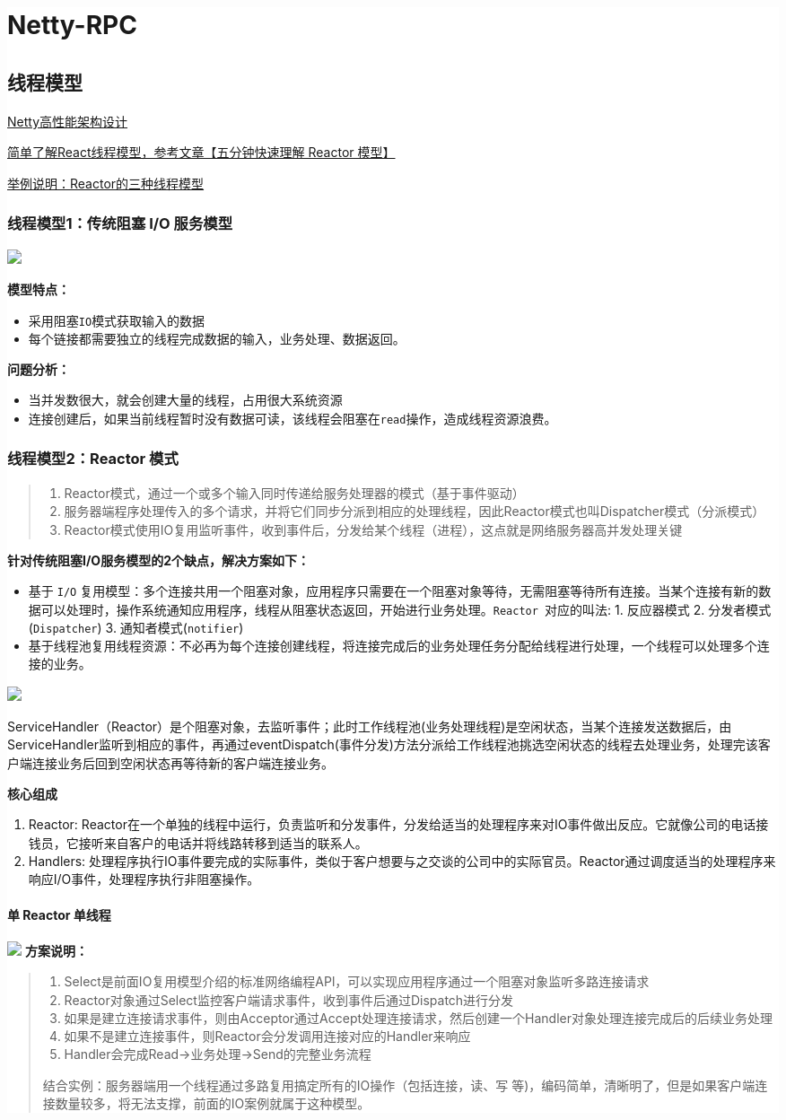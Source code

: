 # Netty-RPC

## 线程模型
[Netty高性能架构设计](https://blog.csdn.net/qq_35751014/article/details/104443715)

[简单了解React线程模型，参考文章【五分钟快速理解 Reactor 模型】](https://mp.weixin.qq.com/s?__biz=MzU0MzQ5MDA0Mw==&mid=2247498294&idx=1&sn=02b4a2b660a39624c262afa2787e9199&chksm=fb0810a2cc7f99b42f79947ac9265f5cc5293c43f1c1a066a2160740b125ecf37e9cab8aa4f0&mpshare=1&scene=24&srcid=0401GgaijbBylFsB2QErhXje&sharer_sharetime=1617238455381&sharer_shareid=0a45e2c79c575c02b962eb13994476f7#rd)

[举例说明：Reactor的三种线程模型](https://blog.csdn.net/a_bcd_123/article/details/103855769)

### 线程模型1：传统阻塞 I/O 服务模型

![](https://i.loli.net/2021/04/16/CxDQeAHMsTa4cmF.png)

**模型特点：**

- 采用阻塞`IO`模式获取输入的数据
- 每个链接都需要独立的线程完成数据的输入，业务处理、数据返回。

**问题分析：**

- 当并发数很大，就会创建大量的线程，占用很大系统资源
- 连接创建后，如果当前线程暂时没有数据可读，该线程会阻塞在`read`操作，造成线程资源浪费。

### 线程模型2：Reactor 模式
> 1. Reactor模式，通过一个或多个输入同时传递给服务处理器的模式（基于事件驱动）
> 2. 服务器端程序处理传入的多个请求，并将它们同步分派到相应的处理线程，因此Reactor模式也叫Dispatcher模式（分派模式）
> 3. Reactor模式使用IO复用监听事件，收到事件后，分发给某个线程（进程），这点就是网络服务器高并发处理关键

**针对传统阻塞I/O服务模型的2个缺点，解决方案如下：**

+ 基于 `I/O` 复用模型：多个连接共用一个阻塞对象，应用程序只需要在一个阻塞对象等待，无需阻塞等待所有连接。当某个连接有新的数据可以处理时，操作系统通知应用程序，线程从阻塞状态返回，开始进行业务处理。`Reactor `对应的叫法: 1. 反应器模式 2. 分发者模式(`Dispatcher`) 3. 通知者模式(`notifier`)
+ 基于线程池复用线程资源：不必再为每个连接创建线程，将连接完成后的业务处理任务分配给线程进行处理，一个线程可以处理多个连接的业务。

![](https://i.loli.net/2021/04/16/wZizHDsRVaTefg2.png)

ServiceHandler（Reactor）是个阻塞对象，去监听事件；此时工作线程池(业务处理线程)是空闲状态，当某个连接发送数据后，由ServiceHandler监听到相应的事件，再通过eventDispatch(事件分发)方法分派给工作线程池挑选空闲状态的线程去处理业务，处理完该客户端连接业务后回到空闲状态再等待新的客户端连接业务。

**核心组成**
1. Reactor: Reactor在一个单独的线程中运行，负责监听和分发事件，分发给适当的处理程序来对IO事件做出反应。它就像公司的电话接钱员，它接听来自客户的电话并将线路转移到适当的联系人。
2. Handlers: 处理程序执行IO事件要完成的实际事件，类似于客户想要与之交谈的公司中的实际官员。Reactor通过调度适当的处理程序来响应I/O事件，处理程序执行非阻塞操作。

#### 单 Reactor 单线程
![](https://i.loli.net/2021/04/16/gKbaNuUV2Gwoc4C.png)
**方案说明：**

> 1. Select是前面IO复用模型介绍的标准网络编程APl，可以实现应用程序通过一个阻塞对象监听多路连接请求
> 2. Reactor对象通过Select监控客户端请求事件，收到事件后通过Dispatch进行分发
> 3. 如果是建立连接请求事件，则由Acceptor通过Accept处理连接请求，然后创建一个Handler对象处理连接完成后的后续业务处理
> 4. 如果不是建立连接事件，则Reactor会分发调用连接对应的Handler来响应
> 5. Handler会完成Read→业务处理→Send的完整业务流程
>
> 结合实例：服务器端用一个线程通过多路复用搞定所有的IO操作（包括连接，读、写 等)，编码简单，清晰明了，但是如果客户端连接数量较多，将无法支撑，前面的IO案例就属于这种模型。
